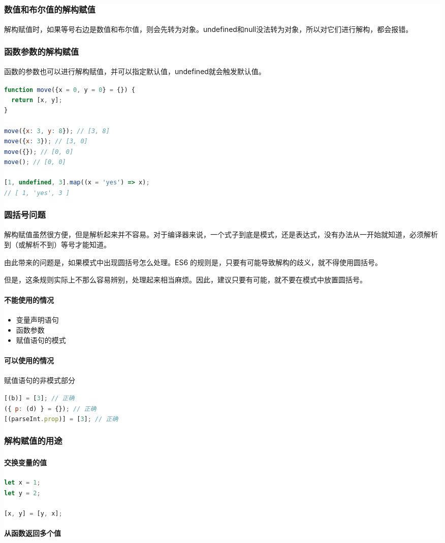 ### 数值和布尔值的解构赋值
解构赋值时，如果等号右边是数值和布尔值，则会先转为对象。undefined和null没法转为对象，所以对它们进行解构，都会报错。

### 函数参数的解构赋值
函数的参数也可以进行解构赋值，并可以指定默认值，undefined就会触发默认值。

``` javascript
function move({x = 0, y = 0} = {}) {
  return [x, y];
}

move({x: 3, y: 8}); // [3, 8]
move({x: 3}); // [3, 0]
move({}); // [0, 0]
move(); // [0, 0]

[1, undefined, 3].map((x = 'yes') => x);
// [ 1, 'yes', 3 ]
```

### 圆括号问题
解构赋值虽然很方便，但是解析起来并不容易。对于编译器来说，一个式子到底是模式，还是表达式，没有办法从一开始就知道，必须解析到（或解析不到）等号才能知道。

由此带来的问题是，如果模式中出现圆括号怎么处理。ES6 的规则是，只要有可能导致解构的歧义，就不得使用圆括号。

但是，这条规则实际上不那么容易辨别，处理起来相当麻烦。因此，建议只要有可能，就不要在模式中放置圆括号。

#### 不能使用的情况

- 变量声明语句
- 函数参数
- 赋值语句的模式

#### 可以使用的情况
赋值语句的非模式部分

``` javascript
[(b)] = [3]; // 正确
({ p: (d) } = {}); // 正确
[(parseInt.prop)] = [3]; // 正确
```

### 解构赋值的用途

#### 交换变量的值

``` javascript
let x = 1;
let y = 2;
    
[x, y] = [y, x];
```
#### 从函数返回多个值
